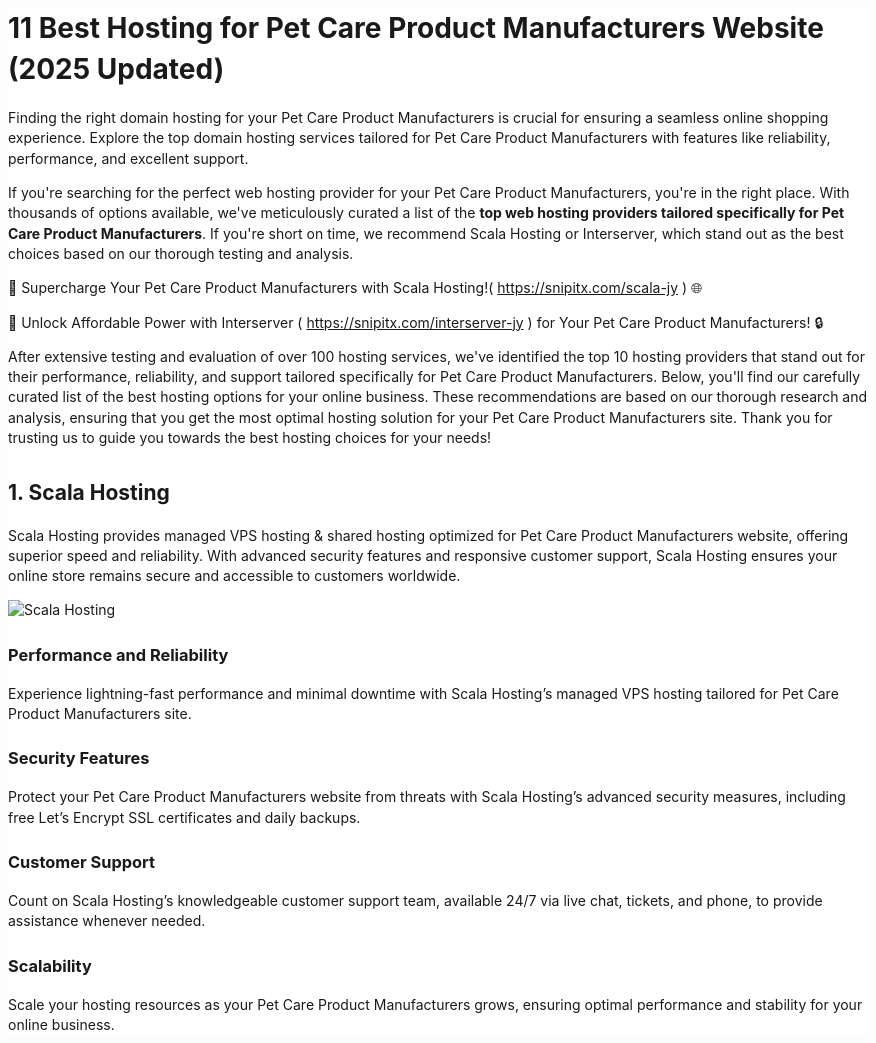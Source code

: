 # 11 Best Hosting for Pet Care Product Manufacturers Website (2025 Updated)

Finding the right domain hosting for your Pet Care Product Manufacturers is crucial for ensuring a seamless online shopping experience. Explore the top domain hosting services tailored for Pet Care Product Manufacturers with features like reliability, performance, and excellent support.

If you're searching for the perfect web hosting provider for your Pet Care Product Manufacturers, you're in the right place. With thousands of options available, we've meticulously curated a list of the **top web hosting providers tailored specifically for Pet Care Product Manufacturers**. If you're short on time, we recommend Scala Hosting or Interserver, which stand out as the best choices based on our thorough testing and analysis.

🚀 Supercharge Your Pet Care Product Manufacturers with Scala Hosting!( https://snipitx.com/scala-jy ) 🌐 

💸 Unlock Affordable Power with Interserver ( https://snipitx.com/interserver-jy ) for Your Pet Care Product Manufacturers! 🔒

After extensive testing and evaluation of over 100 hosting services, we've identified the top 10 hosting providers that stand out for their performance, reliability, and support tailored specifically for Pet Care Product Manufacturers. Below, you'll find our carefully curated list of the best hosting options for your online business. These recommendations are based on our thorough research and analysis, ensuring that you get the most optimal hosting solution for your Pet Care Product Manufacturers site. Thank you for trusting us to guide you towards the best hosting choices for your needs!

## 1. Scala Hosting

Scala Hosting provides managed VPS hosting & shared hosting optimized for Pet Care Product Manufacturers website, offering superior speed and reliability. With advanced security features and responsive customer support, Scala Hosting ensures your online store remains secure and accessible to customers worldwide.

![Scala Hosting](https://i.imgur.com/uJ5JIK3.png "Scala Web Hosting")

### Performance and Reliability
Experience lightning-fast performance and minimal downtime with Scala Hosting’s managed VPS hosting tailored for Pet Care Product Manufacturers site.

### Security Features
Protect your Pet Care Product Manufacturers website from threats with Scala Hosting’s advanced security measures, including free Let’s Encrypt SSL certificates and daily backups.

### Customer Support
Count on Scala Hosting’s knowledgeable customer support team, available 24/7 via live chat, tickets, and phone, to provide assistance whenever needed.

### Scalability
Scale your hosting resources as your Pet Care Product Manufacturers grows, ensuring optimal performance and stability for your online business.
